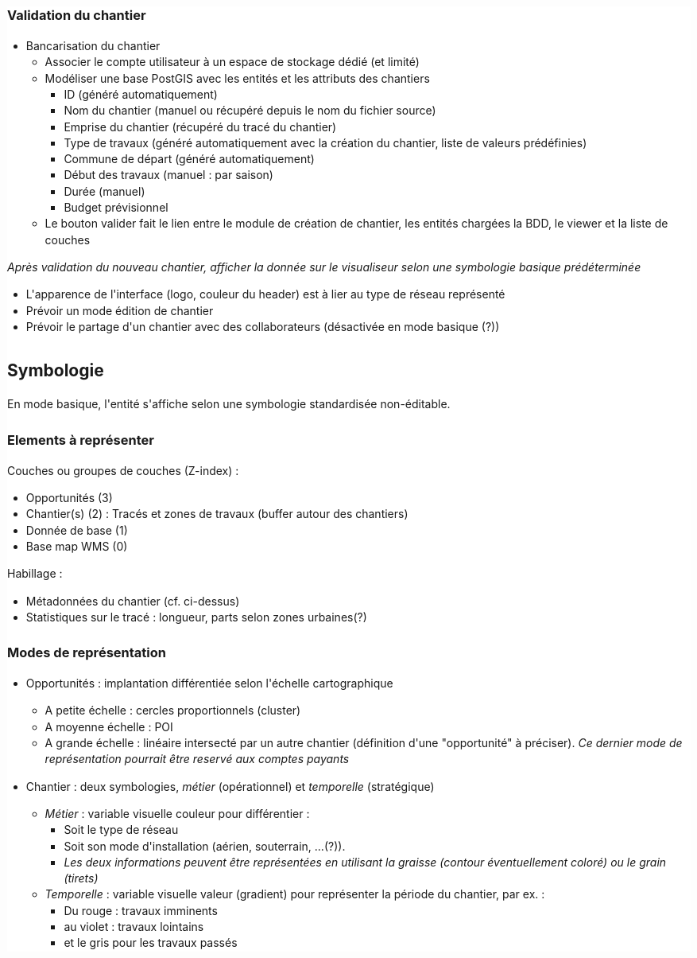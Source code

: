 ### Validation du chantier

- Bancarisation du chantier
    + Associer le compte utilisateur à un espace de stockage dédié (et limité)
    + Modéliser une base PostGIS avec les entités et les attributs des chantiers
        * ID (généré automatiquement)
        * Nom du chantier (manuel ou récupéré depuis le nom du fichier source)
        * Emprise du chantier (récupéré du tracé du chantier)
        * Type de travaux (généré automatiquement avec la création du chantier, liste de valeurs prédéfinies)
        * Commune de départ (généré automatiquement)
        * Début des travaux (manuel : par saison)
        * Durée (manuel)
        * Budget prévisionnel
    + Le bouton valider fait le lien entre le module de création de chantier, les entités chargées la BDD, le viewer et la liste de couches

*Après validation du nouveau chantier, afficher la donnée sur le visualiseur selon une symbologie basique prédéterminée*

- L'apparence de l'interface (logo, couleur du header) est à lier au type de réseau représenté
- Prévoir un mode édition de chantier
- Prévoir le partage d'un chantier avec des collaborateurs (désactivée en mode basique (?))

## Symbologie

En mode basique, l'entité s'affiche selon une symbologie standardisée non-éditable.

### Elements à représenter

Couches ou groupes de couches (Z-index) :

- Opportunités (3)
- Chantier(s) (2) : Tracés et zones de travaux (buffer autour des chantiers)
- Donnée de base (1)
- Base map WMS (0)

Habillage :

- Métadonnées du chantier (cf. ci-dessus)
- Statistiques sur le tracé : longueur, parts selon zones urbaines(?)

### Modes de représentation

- Opportunités : implantation différentiée selon l'échelle cartographique
    + A petite échelle : cercles proportionnels (cluster)
    + A moyenne échelle : POI
    + A grande échelle : linéaire intersecté par un autre chantier (définition d'une "opportunité" à préciser). *Ce dernier mode de représentation pourrait être reservé aux comptes payants*

- Chantier : deux symbologies, *métier* (opérationnel) et *temporelle* (stratégique)
    + *Métier* : variable visuelle couleur pour différentier :
        * Soit le type de réseau
        * Soit son mode d'installation (aérien, souterrain, ...(?)). 
        * *Les deux informations peuvent être représentées en utilisant la graisse (contour éventuellement coloré) ou le grain (tirets)*
    + *Temporelle* : variable visuelle valeur (gradient) pour représenter la période du chantier, par ex. : 
        * Du rouge : travaux imminents
        * au violet : travaux lointains
        * et le gris pour les travaux passés
